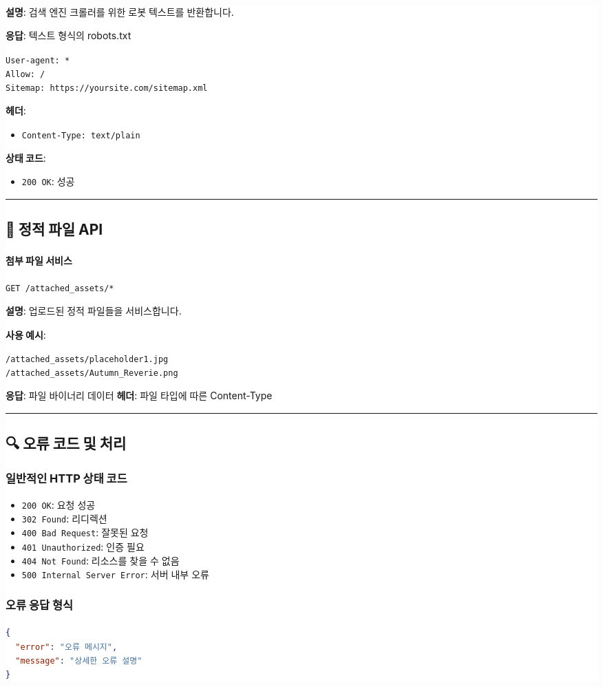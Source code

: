 **설명**: 검색 엔진 크롤러를 위한 로봇 텍스트를 반환합니다.

**응답**: 텍스트 형식의 robots.txt
```
User-agent: *
Allow: /
Sitemap: https://yoursite.com/sitemap.xml
```

**헤더**:
- `Content-Type: text/plain`

**상태 코드**:
- `200 OK`: 성공

---

## 🔧 정적 파일 API

#### 첨부 파일 서비스
```http
GET /attached_assets/*
```

**설명**: 업로드된 정적 파일들을 서비스합니다.

**사용 예시**:
```
/attached_assets/placeholder1.jpg
/attached_assets/Autumn_Reverie.png
```

**응답**: 파일 바이너리 데이터
**헤더**: 파일 타입에 따른 Content-Type

---

## 🔍 오류 코드 및 처리

### 일반적인 HTTP 상태 코드
- `200 OK`: 요청 성공
- `302 Found`: 리디렉션
- `400 Bad Request`: 잘못된 요청
- `401 Unauthorized`: 인증 필요
- `404 Not Found`: 리소스를 찾을 수 없음
- `500 Internal Server Error`: 서버 내부 오류

### 오류 응답 형식
```json
{
  "error": "오류 메시지",
  "message": "상세한 오류 설명"
}
```
